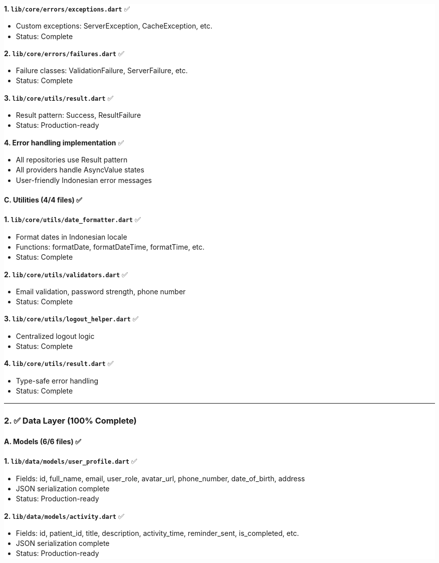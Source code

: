 **1. `lib/core/errors/exceptions.dart`** ✅

- Custom exceptions: ServerException, CacheException, etc.
- Status: Complete

**2. `lib/core/errors/failures.dart`** ✅

- Failure classes: ValidationFailure, ServerFailure, etc.
- Status: Complete

**3. `lib/core/utils/result.dart`** ✅

- Result<T> pattern: Success<T>, ResultFailure
- Status: Production-ready

**4. Error handling implementation** ✅

- All repositories use Result pattern
- All providers handle AsyncValue states
- User-friendly Indonesian error messages

#### C. Utilities (4/4 files) ✅

**1. `lib/core/utils/date_formatter.dart`** ✅

- Format dates in Indonesian locale
- Functions: formatDate, formatDateTime, formatTime, etc.
- Status: Complete

**2. `lib/core/utils/validators.dart`** ✅

- Email validation, password strength, phone number
- Status: Complete

**3. `lib/core/utils/logout_helper.dart`** ✅

- Centralized logout logic
- Status: Complete

**4. `lib/core/utils/result.dart`** ✅

- Type-safe error handling
- Status: Complete

---

### 2. ✅ Data Layer (100% Complete)

#### A. Models (6/6 files) ✅

**1. `lib/data/models/user_profile.dart`** ✅

- Fields: id, full_name, email, user_role, avatar_url, phone_number, date_of_birth, address
- JSON serialization complete
- Status: Production-ready

**2. `lib/data/models/activity.dart`** ✅

- Fields: id, patient_id, title, description, activity_time, reminder_sent, is_completed, etc.
- JSON serialization complete
- Status: Production-ready
